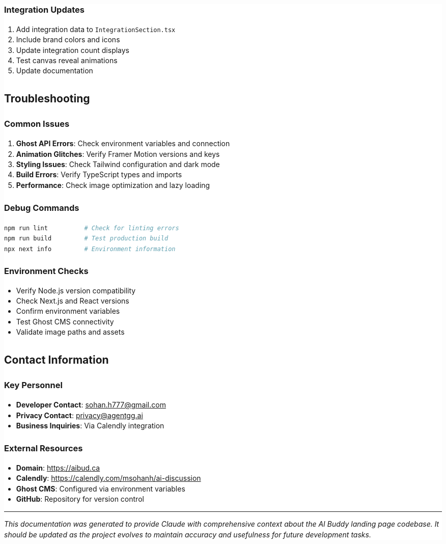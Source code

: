 ### Integration Updates
1. Add integration data to `IntegrationSection.tsx`
2. Include brand colors and icons
3. Update integration count displays
4. Test canvas reveal animations
5. Update documentation

## Troubleshooting

### Common Issues
1. **Ghost API Errors**: Check environment variables and connection
2. **Animation Glitches**: Verify Framer Motion versions and keys
3. **Styling Issues**: Check Tailwind configuration and dark mode
4. **Build Errors**: Verify TypeScript types and imports
5. **Performance**: Check image optimization and lazy loading

### Debug Commands
```bash
npm run lint          # Check for linting errors
npm run build         # Test production build
npx next info         # Environment information
```

### Environment Checks
- Verify Node.js version compatibility
- Check Next.js and React versions
- Confirm environment variables
- Test Ghost CMS connectivity
- Validate image paths and assets

## Contact Information

### Key Personnel
- **Developer Contact**: sohan.h777@gmail.com
- **Privacy Contact**: privacy@agentgg.ai
- **Business Inquiries**: Via Calendly integration

### External Resources
- **Domain**: https://aibud.ca
- **Calendly**: https://calendly.com/msohanh/ai-discussion
- **Ghost CMS**: Configured via environment variables
- **GitHub**: Repository for version control

---

*This documentation was generated to provide Claude with comprehensive context about the AI Buddy landing page codebase. It should be updated as the project evolves to maintain accuracy and usefulness for future development tasks.*
